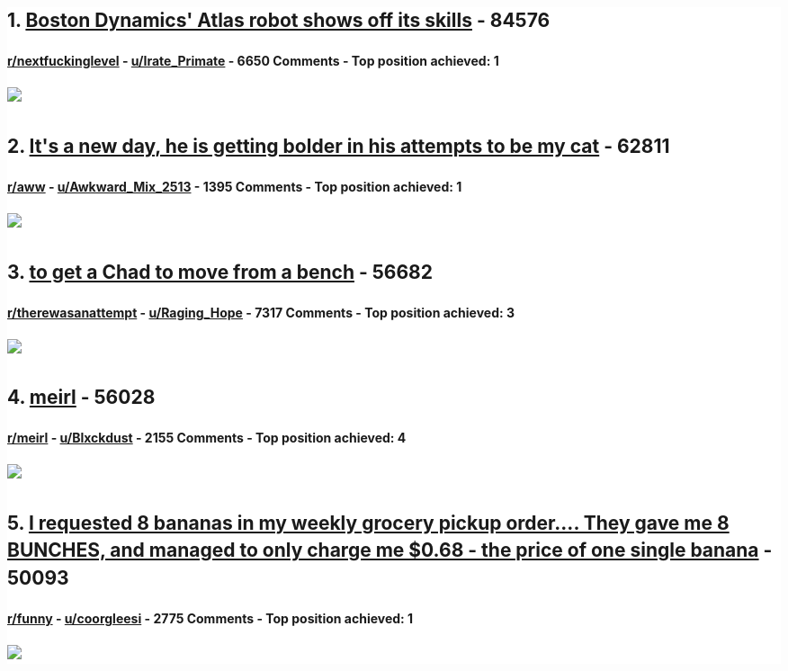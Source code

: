 ## 1. [Boston Dynamics' Atlas robot shows off its skills](http://reddit.com/r/nextfuckinglevel/comments/10fblzw/boston_dynamics_atlas_robot_shows_off_its_skills/) - 84576
#### [r/nextfuckinglevel](http://reddit.com/r/nextfuckinglevel) - [u/Irate_Primate](http://reddit.com/u/Irate_Primate) - 6650 Comments - Top position achieved: 1

<a href="https://v.redd.it/hwqpgv05wtca1"><img src="https://b.thumbs.redditmedia.com/dOX2lIXLmgEo6rDfY7jjCBAIjGetWiIkmzI0BIexo-I.jpg"></img></a>

## 2. [It's a new day, he is getting bolder in his attempts to be my cat](http://reddit.com/r/aww/comments/10fjmrl/its_a_new_day_he_is_getting_bolder_in_his/) - 62811
#### [r/aww](http://reddit.com/r/aww) - [u/Awkward_Mix_2513](http://reddit.com/u/Awkward_Mix_2513) - 1395 Comments - Top position achieved: 1

<a href="https://i.redd.it/wp6ssk9q0xca1.jpg"><img src="https://b.thumbs.redditmedia.com/TJn_vneZGX5Vc-HobmxWW-BxksiMmM2ycviPcJhG19w.jpg"></img></a>

## 3. [to get a Chad to move from a bench](http://reddit.com/r/therewasanattempt/comments/10favfu/to_get_a_chad_to_move_from_a_bench/) - 56682
#### [r/therewasanattempt](http://reddit.com/r/therewasanattempt) - [u/Raging_Hope](http://reddit.com/u/Raging_Hope) - 7317 Comments - Top position achieved: 3

<a href="https://v.redd.it/u1mor726rtca1"><img src="https://b.thumbs.redditmedia.com/7yYBjrgFYV7MCbFZyqkDLqfdSodBS_WqmtQDFvQwHDw.jpg"></img></a>

## 4. [meirl](http://reddit.com/r/meirl/comments/10f51xx/meirl/) - 56028
#### [r/meirl](http://reddit.com/r/meirl) - [u/Blxckdust](http://reddit.com/u/Blxckdust) - 2155 Comments - Top position achieved: 4

<a href="https://i.redd.it/zg1xy29rvtca1.jpg"><img src="https://b.thumbs.redditmedia.com/wgfmTuPborlfs3Im9uT5KxQLed536ZbCwQp85oUokiw.jpg"></img></a>

## 5. [I requested 8 bananas in my weekly grocery pickup order…. They gave me 8 BUNCHES, and managed to only charge me $0.68 - the price of one single banana](http://reddit.com/r/funny/comments/10flxgb/i_requested_8_bananas_in_my_weekly_grocery_pickup/) - 50093
#### [r/funny](http://reddit.com/r/funny) - [u/coorgleesi](http://reddit.com/u/coorgleesi) - 2775 Comments - Top position achieved: 1

<a href="https://i.redd.it/usxych40hxca1.jpg"><img src="https://b.thumbs.redditmedia.com/UlnwIPjrH-O5HWxsu3m_cT2UIGg0WZ7TbD8pPqgOePk.jpg"></img></a>
